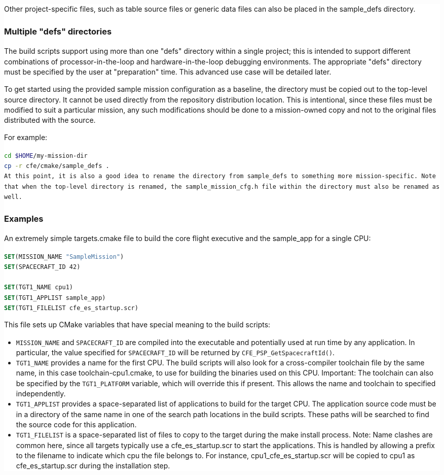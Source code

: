 Other project-specific files, such as table source files or generic data files can also be placed in the sample\_defs directory.

### Multiple "defs" directories 

The build scripts support using more than one "defs" directory within a single project; this is intended to support different combinations of processor-in-the-loop and hardware-in-the-loop debugging environments. The appropriate "defs" directory must be specified by the user at "preparation" time. This advanced use case will be detailed later.

To get started using the provided sample mission configuration as a baseline, the directory must be copied out to the top-level source directory. It cannot be used directly from the repository distribution location. This is intentional, since these files must be modified to suit a particular mission, any such modifications should be done to a mission-owned copy and not to the original files distributed with the source.

For example:

```bash
cd $HOME/my-mission-dir
cp -r cfe/cmake/sample_defs .
At this point, it is also a good idea to rename the directory from sample_defs to something more mission-specific. Note that when the top-level directory is renamed, the sample_mission_cfg.h file within the directory must also be renamed as well.
```

### Examples
An extremely simple targets.cmake file to build the core flight executive and the sample_app for a single CPU:

```cmake
SET(MISSION_NAME "SampleMission")
SET(SPACECRAFT_ID 42)

SET(TGT1_NAME cpu1)
SET(TGT1_APPLIST sample_app)
SET(TGT1_FILELIST cfe_es_startup.scr)
```

This file sets up CMake variables that have special meaning to the build scripts:

- `MISSION_NAME` and `SPACECRAFT_ID` are compiled into the executable and potentially used at run time by any application. In particular, the value specified for `SPACECRAFT_ID` will be returned by `CFE_PSP_GetSpacecraftId()`.
- `TGT1_NAME` provides a name for the first CPU. The build scripts will also look for a cross-compiler toolchain file by the same name, in this case toolchain-cpu1.cmake, to use for building the binaries used on this CPU. Important: The toolchain can also be specified by the `TGT1_PLATFORM` variable, which will override this if present. This allows the name and toolchain to specified independently.
- `TGT1_APPLIST` provides a space-separated list of applications to build for the target CPU. The application source code must be in a directory of the same name in one of the search path locations in the build scripts. These paths will be searched to find the source code for this application.
- `TGT1_FILELIST` is a space-separated list of files to copy to the target during the make install process. Note: Name clashes are common here, since all targets typically use a cfe_es_startup.scr to start the applications. This is handled by allowing a prefix to the filename to indicate which cpu the file belongs to. For instance, cpu1_cfe_es_startup.scr will be copied to cpu1 as cfe_es_startup.scr during the installation step.
